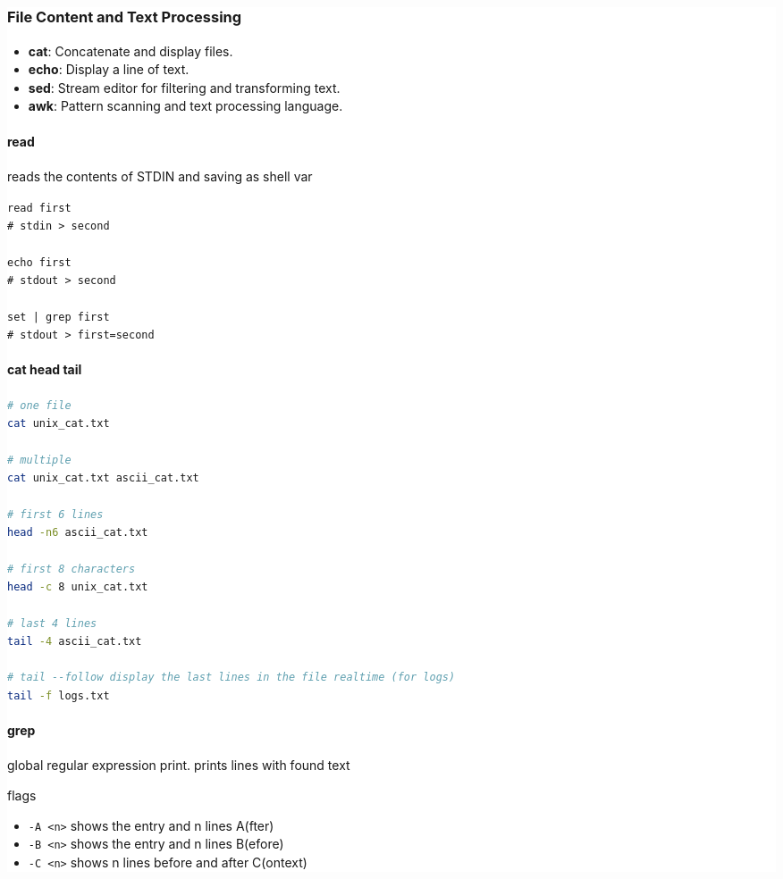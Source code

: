 ### File Content and Text Processing

- **cat**: Concatenate and display files.
- **echo**: Display a line of text.
- **sed**: Stream editor for filtering and transforming text.
- **awk**: Pattern scanning and text processing language.

#### read

reads the contents of STDIN and saving as shell var

```
read first
# stdin > second

echo first
# stdout > second

set | grep first
# stdout > first=second
```

#### cat head tail

```bash
# one file
cat unix_cat.txt 

# multiple
cat unix_cat.txt ascii_cat.txt

# first 6 lines
head -n6 ascii_cat.txt

# first 8 characters
head -c 8 unix_cat.txt

# last 4 lines
tail -4 ascii_cat.txt

# tail --follow display the last lines in the file realtime (for logs)
tail -f logs.txt
```

#### grep

global regular expression print.
prints lines with found text

flags
- `-A <n>` shows the entry and n lines A(fter)
- `-B <n>` shows the entry and n lines B(efore)
- `-C <n>` shows n lines before and after C(ontext)
